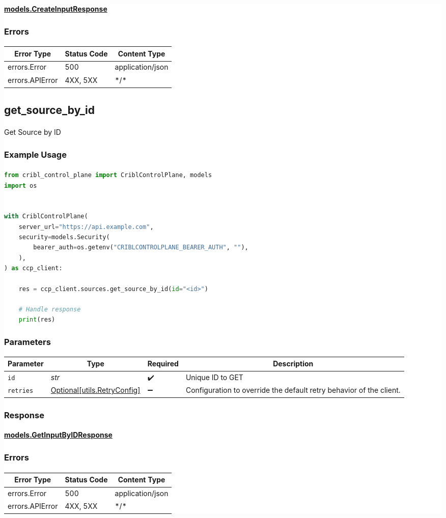 **[models.CreateInputResponse](../../models/createinputresponse.md)**

### Errors

| Error Type       | Status Code      | Content Type     |
| ---------------- | ---------------- | ---------------- |
| errors.Error     | 500              | application/json |
| errors.APIError  | 4XX, 5XX         | \*/\*            |

## get_source_by_id

Get Source by ID

### Example Usage

```python
from cribl_control_plane import CriblControlPlane, models
import os


with CriblControlPlane(
    server_url="https://api.example.com",
    security=models.Security(
        bearer_auth=os.getenv("CRIBLCONTROLPLANE_BEARER_AUTH", ""),
    ),
) as ccp_client:

    res = ccp_client.sources.get_source_by_id(id="<id>")

    # Handle response
    print(res)

```

### Parameters

| Parameter                                                           | Type                                                                | Required                                                            | Description                                                         |
| ------------------------------------------------------------------- | ------------------------------------------------------------------- | ------------------------------------------------------------------- | ------------------------------------------------------------------- |
| `id`                                                                | *str*                                                               | :heavy_check_mark:                                                  | Unique ID to GET                                                    |
| `retries`                                                           | [Optional[utils.RetryConfig]](../../models/utils/retryconfig.md)    | :heavy_minus_sign:                                                  | Configuration to override the default retry behavior of the client. |

### Response

**[models.GetInputByIDResponse](../../models/getinputbyidresponse.md)**

### Errors

| Error Type       | Status Code      | Content Type     |
| ---------------- | ---------------- | ---------------- |
| errors.Error     | 500              | application/json |
| errors.APIError  | 4XX, 5XX         | \*/\*            |
